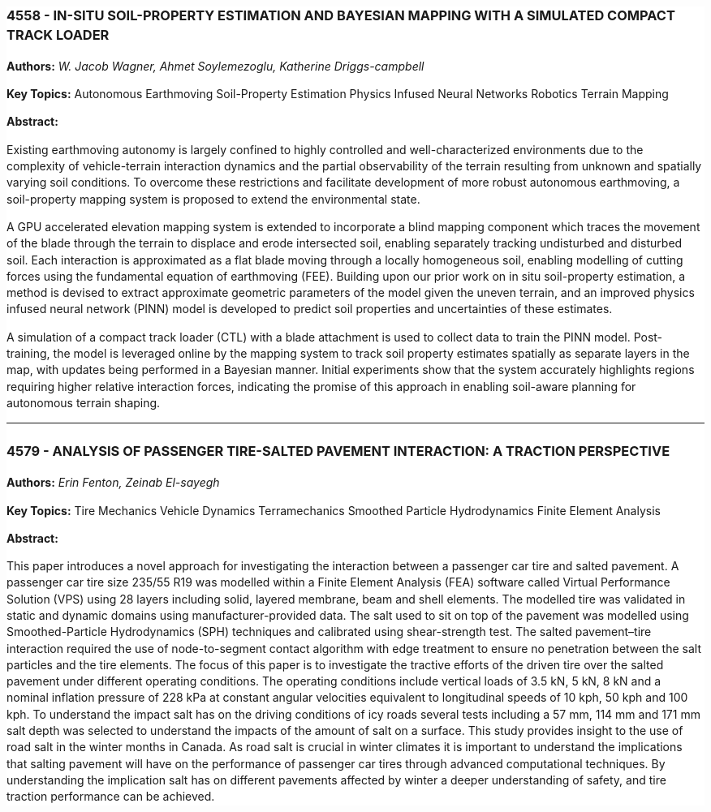 ### 4558 - IN-SITU SOIL-PROPERTY ESTIMATION AND BAYESIAN MAPPING WITH A SIMULATED COMPACT TRACK LOADER

**Authors:** _W. Jacob Wagner, Ahmet Soylemezoglu, Katherine Driggs-campbell_

**Key Topics:** Autonomous Earthmoving Soil-Property Estimation Physics Infused Neural Networks Robotics Terrain Mapping

**Abstract:**

Existing earthmoving autonomy is largely confined to highly controlled and well-characterized environments due to the complexity of vehicle-terrain interaction dynamics and the partial observability of the terrain resulting from unknown and spatially varying soil conditions. To overcome these restrictions and facilitate development of more robust autonomous earthmoving, a soil-property mapping system is proposed to extend the environmental state.

A GPU accelerated elevation mapping system is extended to incorporate a blind mapping component which traces the movement of the blade through the terrain to displace and erode intersected soil, enabling separately tracking undisturbed and disturbed soil. Each interaction is approximated as a flat blade moving through a locally homogeneous soil, enabling modelling of cutting forces using the fundamental equation of earthmoving (FEE). Building upon our prior work on in situ soil-property estimation, a method is devised to extract approximate geometric parameters of the model given the uneven terrain, and an improved physics infused neural network (PINN) model is developed to predict soil properties and uncertainties of these estimates.

A simulation of a compact track loader (CTL) with a blade attachment is used to collect data to train the PINN model. Post-training, the model is leveraged online by the mapping system to track soil property estimates spatially as separate layers in the map, with updates being performed in a Bayesian manner. Initial experiments show that the system accurately highlights regions requiring higher relative interaction forces, indicating the promise of this approach in enabling soil-aware planning for autonomous terrain shaping.

***

### 4579 - ANALYSIS OF PASSENGER TIRE-SALTED PAVEMENT INTERACTION: A TRACTION PERSPECTIVE

**Authors:** _Erin Fenton, Zeinab El-sayegh_

**Key Topics:** Tire Mechanics Vehicle Dynamics Terramechanics Smoothed Particle Hydrodynamics Finite Element Analysis

**Abstract:**

This paper introduces a novel approach for investigating the interaction between a passenger car tire and salted pavement. A passenger car tire size 235/55 R19 was modelled within a Finite Element Analysis (FEA) software called Virtual Performance Solution (VPS) using 28 layers including solid, layered membrane, beam and shell elements. The modelled tire was validated in static and dynamic domains using manufacturer-provided data. The salt used to sit on top of the pavement was modelled using Smoothed-Particle Hydrodynamics (SPH) techniques and calibrated using shear-strength test. The salted pavement–tire interaction required the use of node-to-segment contact algorithm with edge treatment to ensure no penetration between the salt particles and the tire elements. The focus of this paper is to investigate the tractive efforts of the driven tire over the salted pavement under different operating conditions. The operating conditions include vertical loads of 3.5 kN, 5 kN, 8 kN and a nominal inflation pressure of 228 kPa at constant angular velocities equivalent to longitudinal speeds of 10 kph, 50 kph and 100 kph. To understand the impact salt has on the driving conditions of icy roads several tests including a 57 mm, 114 mm and 171 mm salt depth was selected to understand the impacts of the amount of salt on a surface. This study provides insight to the use of road salt in the winter months in Canada. As road salt is crucial in winter climates it is important to understand the implications that salting pavement will have on the performance of passenger car tires through advanced computational techniques. By understanding the implication salt has on different pavements affected by winter a deeper understanding of safety, and tire traction performance can be achieved.
